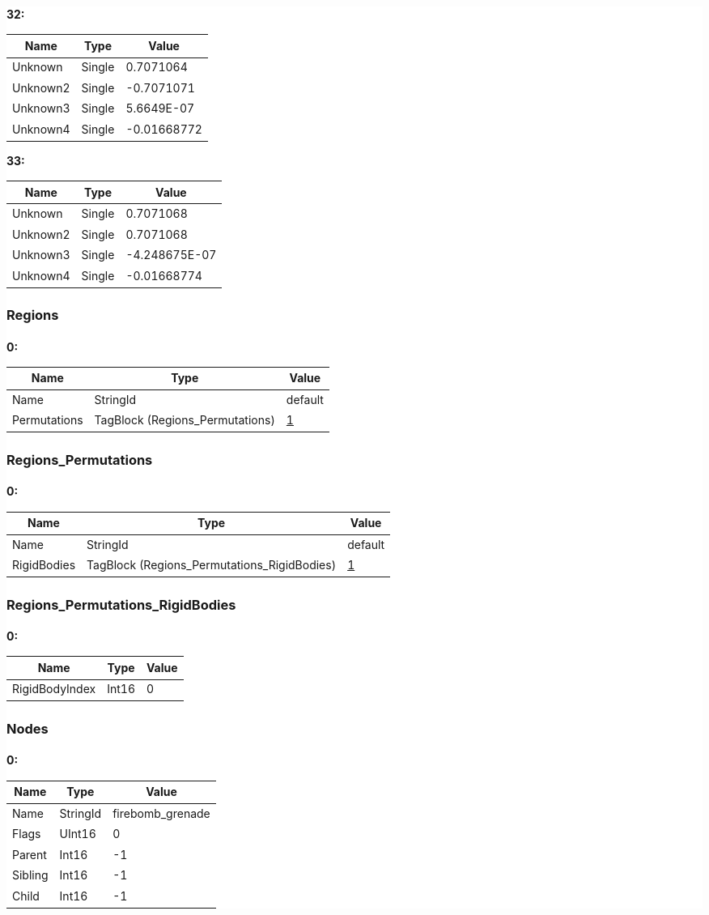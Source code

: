 
**32:**

Name	| Type	| Value
---	|---	|---	|
Unknown	|Single	|0.7071064
Unknown2	|Single	|-0.7071071
Unknown3	|Single	|5.6649E-07
Unknown4	|Single	|-0.01668772


**33:**

Name	| Type	| Value
---	|---	|---	|
Unknown	|Single	|0.7071068
Unknown2	|Single	|0.7071068
Unknown3	|Single	|-4.248675E-07
Unknown4	|Single	|-0.01668774


### Regions

**0:**

Name	| Type	| Value
---	|---	|---	|
Name	|StringId	|default
Permutations	|TagBlock (Regions_Permutations)	|[1](#regions_permutations)


### Regions_Permutations

**0:**

Name	| Type	| Value
---	|---	|---	|
Name	|StringId	|default
RigidBodies	|TagBlock (Regions_Permutations_RigidBodies)	|[1](#regions_permutations_rigidbodies)


### Regions_Permutations_RigidBodies

**0:**

Name	| Type	| Value
---	|---	|---	|
RigidBodyIndex	|Int16	|0


### Nodes

**0:**

Name	| Type	| Value
---	|---	|---	|
Name	|StringId	|firebomb_grenade
Flags	|UInt16	|0
Parent	|Int16	|-1
Sibling	|Int16	|-1
Child	|Int16	|-1



